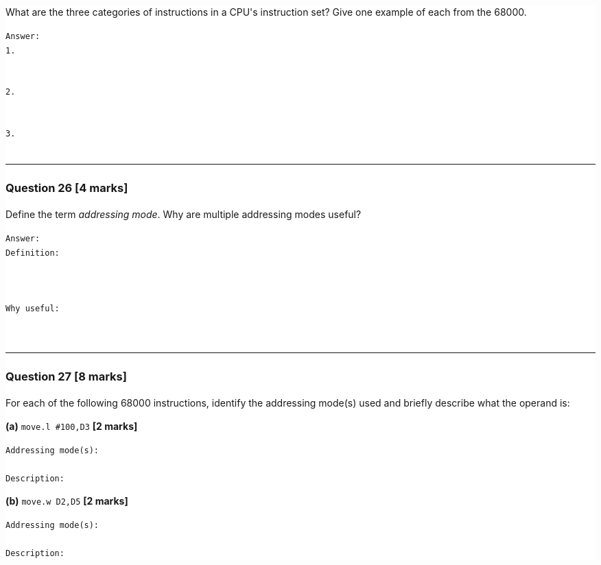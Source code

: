 What are the three categories of instructions in a CPU's instruction set? Give one example of each from the 68000.

```
Answer:
1.


2.


3.


```

---

### Question 26 [4 marks]

Define the term *addressing mode*. Why are multiple addressing modes useful?

```
Answer:
Definition:



Why useful:



```

---

### Question 27 [8 marks]

For each of the following 68000 instructions, identify the addressing mode(s) used and briefly describe what the operand is:

**(a)** `move.l #100,D3` **[2 marks]**

```
Addressing mode(s):

Description:

```

**(b)** `move.w D2,D5` **[2 marks]**

```
Addressing mode(s):

Description:

```
